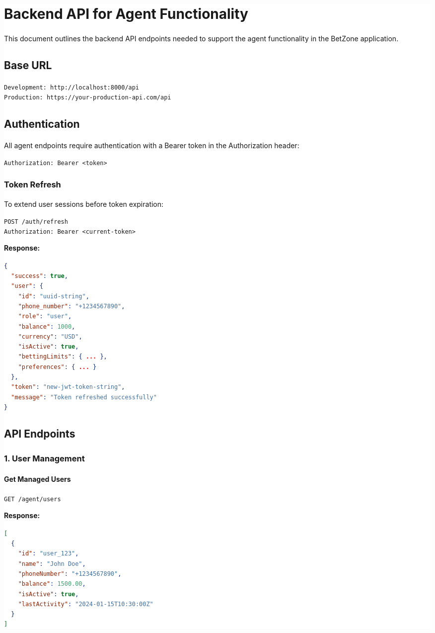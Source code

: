 # Backend API for Agent Functionality

This document outlines the backend API endpoints needed to support the agent functionality in the BetZone application.

## Base URL
```
Development: http://localhost:8000/api
Production: https://your-production-api.com/api
```

## Authentication
All agent endpoints require authentication with a Bearer token in the Authorization header:
```
Authorization: Bearer <token>
```

### Token Refresh
To extend user sessions before token expiration:
```
POST /auth/refresh
Authorization: Bearer <current-token>
```
**Response:**
```json
{
  "success": true,
  "user": {
    "id": "uuid-string",
    "phone_number": "+1234567890",
    "role": "user",
    "balance": 1000,
    "currency": "USD",
    "isActive": true,
    "bettingLimits": { ... },
    "preferences": { ... }
  },
  "token": "new-jwt-token-string",
  "message": "Token refreshed successfully"
}
```

## API Endpoints

### 1. User Management

#### Get Managed Users
```
GET /agent/users
```
**Response:**
```json
[
  {
    "id": "user_123",
    "name": "John Doe",
    "phoneNumber": "+1234567890",
    "balance": 1500.00,
    "isActive": true,
    "lastActivity": "2024-01-15T10:30:00Z"
  }
]
```